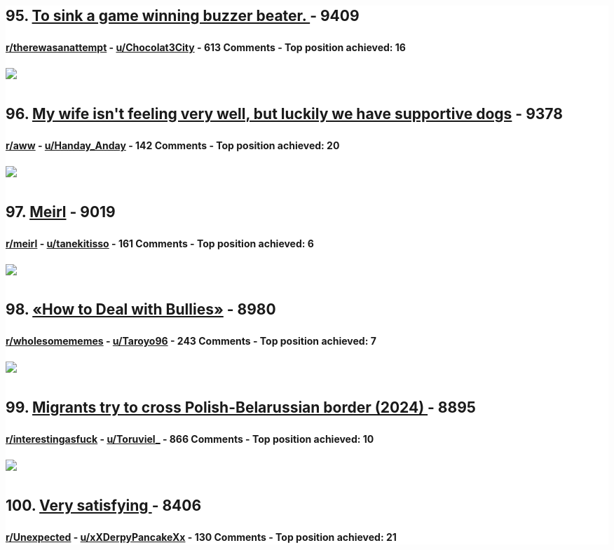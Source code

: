 ## 95. [To sink a game winning buzzer beater. ](http://reddit.com/r/therewasanattempt/comments/1d53vu5/to_sink_a_game_winning_buzzer_beater/) - 9409
#### [r/therewasanattempt](http://reddit.com/r/therewasanattempt) - [u/Chocolat3City](http://reddit.com/u/Chocolat3City) - 613 Comments - Top position achieved: 16

<a href="https://v.redd.it/n0z5h804ct3d1"><img src="https://external-preview.redd.it/MXhyZjR0eTNjdDNkMVaFlWYTEsMZgcK2Ja-AU8DsDFmLiUpj_-TBjCF-G9Au.png?width=140&amp;height=140&amp;crop=140:140,smart&amp;format=jpg&amp;v=enabled&amp;lthumb=true&amp;s=ad17a8d70454a8f5da86e9ece139cffcd59decdc"></img></a>

## 96. [My wife isn't feeling very well, but luckily we have supportive dogs](http://reddit.com/r/aww/comments/1d4h4gg/my_wife_isnt_feeling_very_well_but_luckily_we/) - 9378
#### [r/aww](http://reddit.com/r/aww) - [u/Handay_Anday](http://reddit.com/u/Handay_Anday) - 142 Comments - Top position achieved: 20

<a href="https://i.redd.it/ij80v50ibn3d1.jpeg"><img src="https://a.thumbs.redditmedia.com/_Y7FoGBJEtwaimdBn_7pNMp8exN81NMEqU4FIlb07M4.jpg"></img></a>

## 97. [Meirl](http://reddit.com/r/meirl/comments/1d4krnf/meirl/) - 9019
#### [r/meirl](http://reddit.com/r/meirl) - [u/tanekitisso](http://reddit.com/u/tanekitisso) - 161 Comments - Top position achieved: 6

<a href="https://i.redd.it/fdyjyiq28o3d1.jpeg"><img src="https://b.thumbs.redditmedia.com/khsLXesOiib-oBGICZwe2ggvqJ1TQx2y91eAgIiM9FQ.jpg"></img></a>

## 98. [«How to Deal with Bullies»](http://reddit.com/r/wholesomememes/comments/1d4ko87/how_to_deal_with_bullies/) - 8980
#### [r/wholesomememes](http://reddit.com/r/wholesomememes) - [u/Taroyo96](http://reddit.com/u/Taroyo96) - 243 Comments - Top position achieved: 7

<a href="https://i.redd.it/7jlvko677o3d1.jpeg"><img src="https://b.thumbs.redditmedia.com/xo5moRi0x6S1CTjXLBK8dxZhHeDWR1Qi_2kHhvZFkxI.jpg"></img></a>

## 99. [Migrants try to cross Polish-Belarussian border (2024) ](http://reddit.com/r/interestingasfuck/comments/1d56b79/migrants_try_to_cross_polishbelarussian_border/) - 8895
#### [r/interestingasfuck](http://reddit.com/r/interestingasfuck) - [u/Toruviel_](http://reddit.com/u/Toruviel_) - 866 Comments - Top position achieved: 10

<a href="https://v.redd.it/gufc2kg4ut3d1"><img src="https://external-preview.redd.it/ZmNieDhuZzR1dDNkMS3N3nwRWiAoTKinjp5VFZ_ooYBcRs077maVDtBNiuLH.png?width=140&amp;height=140&amp;crop=140:140,smart&amp;format=jpg&amp;v=enabled&amp;lthumb=true&amp;s=84cf407c7b58d283b008b5f60726f59985d528ec"></img></a>

## 100. [Very satisfying ](http://reddit.com/r/Unexpected/comments/1d4wbtn/very_satisfying/) - 8406
#### [r/Unexpected](http://reddit.com/r/Unexpected) - [u/xXDerpyPancakeXx](http://reddit.com/u/xXDerpyPancakeXx) - 130 Comments - Top position achieved: 21
